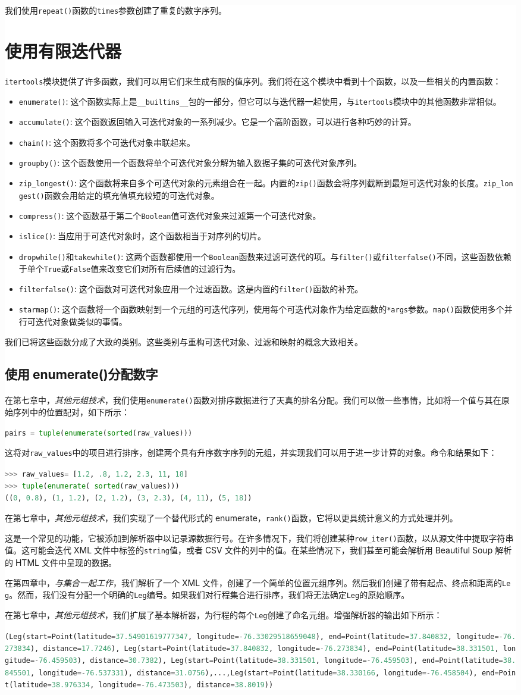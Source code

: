 我们使用`repeat()`函数的`times`参数创建了重复的数字序列。

# 使用有限迭代器

`itertools`模块提供了许多函数，我们可以用它们来生成有限的值序列。我们将在这个模块中看到十个函数，以及一些相关的内置函数：

+   `enumerate()`: 这个函数实际上是`__builtins__`包的一部分，但它可以与迭代器一起使用，与`itertools`模块中的其他函数非常相似。

+   `accumulate()`: 这个函数返回输入可迭代对象的一系列减少。它是一个高阶函数，可以进行各种巧妙的计算。

+   `chain()`: 这个函数将多个可迭代对象串联起来。

+   `groupby()`: 这个函数使用一个函数将单个可迭代对象分解为输入数据子集的可迭代对象序列。

+   `zip_longest()`: 这个函数将来自多个可迭代对象的元素组合在一起。内置的`zip()`函数会将序列截断到最短可迭代对象的长度。`zip_longest()`函数会用给定的填充值填充较短的可迭代对象。

+   `compress()`: 这个函数基于第二个`Boolean`值可迭代对象来过滤第一个可迭代对象。

+   `islice()`: 当应用于可迭代对象时，这个函数相当于对序列的切片。

+   `dropwhile()`和`takewhile()`: 这两个函数都使用一个`Boolean`函数来过滤可迭代的项。与`filter()`或`filterfalse()`不同，这些函数依赖于单个`True`或`False`值来改变它们对所有后续值的过滤行为。

+   `filterfalse()`: 这个函数对可迭代对象应用一个过滤函数。这是内置的`filter()`函数的补充。

+   `starmap()`: 这个函数将一个函数映射到一个元组的可迭代序列，使用每个可迭代对象作为给定函数的`*args`参数。`map()`函数使用多个并行可迭代对象做类似的事情。

我们已将这些函数分成了大致的类别。这些类别与重构可迭代对象、过滤和映射的概念大致相关。

## 使用 enumerate()分配数字

在第七章中，*其他元组技术*，我们使用`enumerate()`函数对排序数据进行了天真的排名分配。我们可以做一些事情，比如将一个值与其在原始序列中的位置配对，如下所示：

```py
pairs = tuple(enumerate(sorted(raw_values)))

```

这将对`raw_values`中的项目进行排序，创建两个具有升序数字序列的元组，并实现我们可以用于进一步计算的对象。命令和结果如下：

```py
>>> raw_values= [1.2, .8, 1.2, 2.3, 11, 18]
>>> tuple(enumerate( sorted(raw_values)))
((0, 0.8), (1, 1.2), (2, 1.2), (3, 2.3), (4, 11), (5, 18))

```

在第七章中，*其他元组技术*，我们实现了一个替代形式的 enumerate，`rank()`函数，它将以更具统计意义的方式处理并列。

这是一个常见的功能，它被添加到解析器中以记录源数据行号。在许多情况下，我们将创建某种`row_iter()`函数，以从源文件中提取字符串值。这可能会迭代 XML 文件中标签的`string`值，或者 CSV 文件的列中的值。在某些情况下，我们甚至可能会解析用 Beautiful Soup 解析的 HTML 文件中呈现的数据。

在第四章中，*与集合一起工作*，我们解析了一个 XML 文件，创建了一个简单的位置元组序列。然后我们创建了带有起点、终点和距离的`Leg`。然而，我们没有分配一个明确的`Leg`编号。如果我们对行程集合进行排序，我们将无法确定`Leg`的原始顺序。

在第七章中，*其他元组技术*，我们扩展了基本解析器，为行程的每个`Leg`创建了命名元组。增强解析器的输出如下所示：

```py
(Leg(start=Point(latitude=37.54901619777347, longitude=-76.33029518659048), end=Point(latitude=37.840832, longitude=-76.273834), distance=17.7246), Leg(start=Point(latitude=37.840832, longitude=-76.273834), end=Point(latitude=38.331501, longitude=-76.459503), distance=30.7382), Leg(start=Point(latitude=38.331501, longitude=-76.459503), end=Point(latitude=38.845501, longitude=-76.537331), distance=31.0756),...,Leg(start=Point(latitude=38.330166, longitude=-76.458504), end=Point(latitude=38.976334, longitude=-76.473503), distance=38.8019))

```
